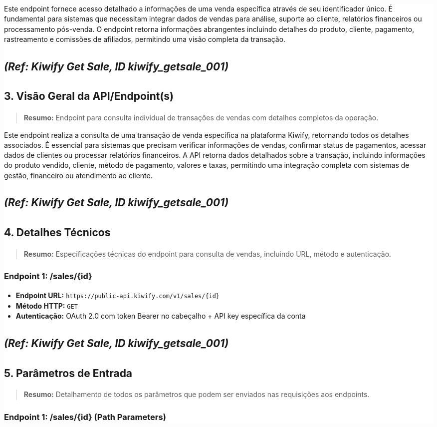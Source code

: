 
Este endpoint fornece acesso detalhado a informações de uma venda específica através de seu identificador único. É fundamental para sistemas que necessitam integrar dados de vendas para análise, suporte ao cliente, relatórios financeiros ou processamento pós-venda. O endpoint retorna informações abrangentes incluindo detalhes do produto, cliente, pagamento, rastreamento e comissões de afiliados, permitindo uma visão completa da transação.


*(Ref: Kiwify Get Sale, ID kiwify_getsale_001)*
---


## 3. Visão Geral da API/Endpoint(s)


> **Resumo:** Endpoint para consulta individual de transações de vendas com detalhes completos da operação.


Este endpoint realiza a consulta de uma transação de venda específica na plataforma Kiwify, retornando todos os detalhes associados. É essencial para sistemas que precisam verificar informações de vendas, confirmar status de pagamentos, acessar dados de clientes ou processar relatórios financeiros. A API retorna dados detalhados sobre a transação, incluindo informações do produto vendido, cliente, método de pagamento, valores e taxas, permitindo uma integração completa com sistemas de gestão, financeiro ou atendimento ao cliente.


*(Ref: Kiwify Get Sale, ID kiwify_getsale_001)*
---


## 4. Detalhes Técnicos


> **Resumo:** Especificações técnicas do endpoint para consulta de vendas, incluindo URL, método e autenticação.


### Endpoint 1: /sales/{id}


* **Endpoint URL:** `https://public-api.kiwify.com/v1/sales/{id}`
* **Método HTTP:** `GET`
* **Autenticação:** OAuth 2.0 com token Bearer no cabeçalho + API key específica da conta


*(Ref: Kiwify Get Sale, ID kiwify_getsale_001)*
---


## 5. Parâmetros de Entrada


> **Resumo:** Detalhamento de todos os parâmetros que podem ser enviados nas requisições aos endpoints.


### Endpoint 1: /sales/{id} (Path Parameters)
